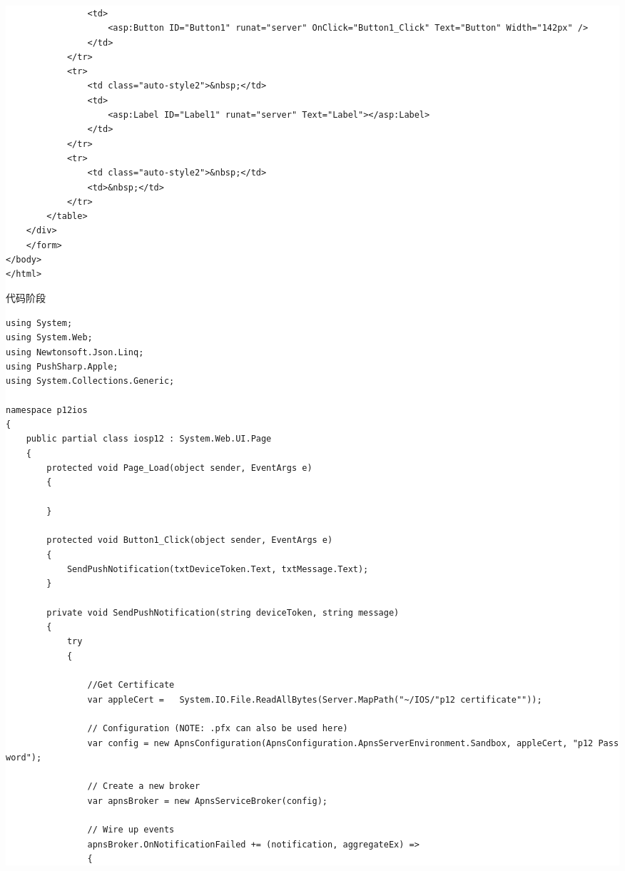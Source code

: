 ```
                <td>
                    <asp:Button ID="Button1" runat="server" OnClick="Button1_Click" Text="Button" Width="142px" />
                </td>
            </tr>
            <tr>
                <td class="auto-style2">&nbsp;</td>
                <td>
                    <asp:Label ID="Label1" runat="server" Text="Label"></asp:Label>
                </td>
            </tr>
            <tr>
                <td class="auto-style2">&nbsp;</td>
                <td>&nbsp;</td>
            </tr>
        </table>
    </div>
    </form>
</body>
</html> 
```

代码阶段

```
using System;
using System.Web;
using Newtonsoft.Json.Linq;
using PushSharp.Apple;
using System.Collections.Generic;

namespace p12ios
{
    public partial class iosp12 : System.Web.UI.Page
    {
        protected void Page_Load(object sender, EventArgs e)
        {

        }

        protected void Button1_Click(object sender, EventArgs e)
        {
            SendPushNotification(txtDeviceToken.Text, txtMessage.Text);
        }

        private void SendPushNotification(string deviceToken, string message)
        {
            try
            {

                //Get Certificate
                var appleCert =   System.IO.File.ReadAllBytes(Server.MapPath("~/IOS/"p12 certificate""));

                // Configuration (NOTE: .pfx can also be used here)
                var config = new ApnsConfiguration(ApnsConfiguration.ApnsServerEnvironment.Sandbox, appleCert, "p12 Password");

                // Create a new broker
                var apnsBroker = new ApnsServiceBroker(config);

                // Wire up events
                apnsBroker.OnNotificationFailed += (notification, aggregateEx) =>
                {
```